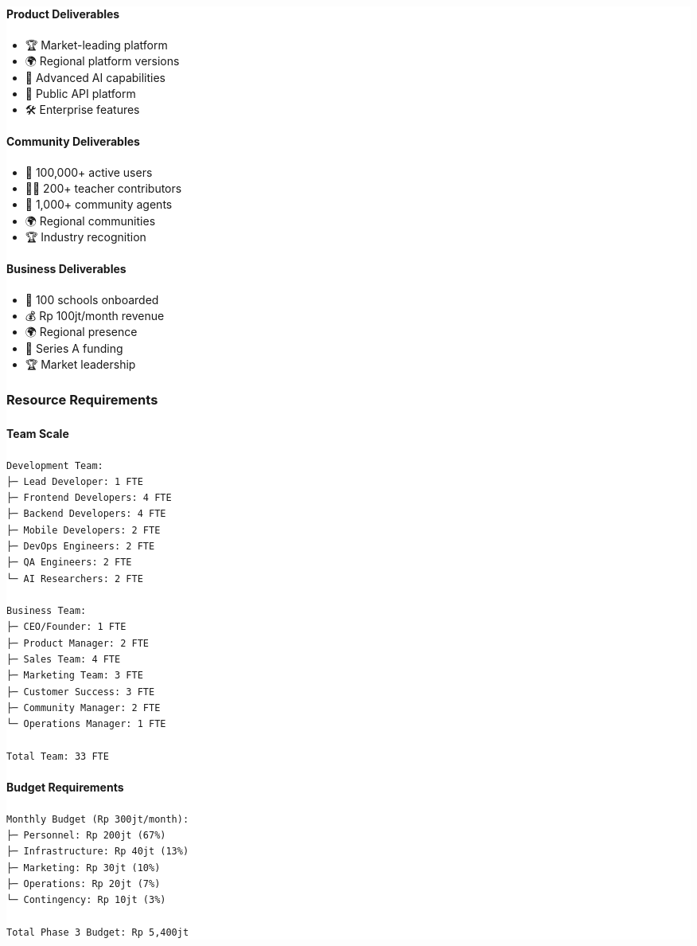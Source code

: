 #### **Product Deliverables**

- 🏆 Market-leading platform
- 🌍 Regional platform versions
- 🔬 Advanced AI capabilities
- 🔌 Public API platform
- 🛠️ Enterprise features

#### **Community Deliverables**

- 👥 100,000+ active users
- 👨‍🏫 200+ teacher contributors
- 🤖 1,000+ community agents
- 🌍 Regional communities
- 🏆 Industry recognition

#### **Business Deliverables**

- 🏫 100 schools onboarded
- 💰 Rp 100jt/month revenue
- 🌍 Regional presence
- 💼 Series A funding
- 🏆 Market leadership

### **Resource Requirements**

#### **Team Scale**

```
Development Team:
├─ Lead Developer: 1 FTE
├─ Frontend Developers: 4 FTE
├─ Backend Developers: 4 FTE
├─ Mobile Developers: 2 FTE
├─ DevOps Engineers: 2 FTE
├─ QA Engineers: 2 FTE
└─ AI Researchers: 2 FTE

Business Team:
├─ CEO/Founder: 1 FTE
├─ Product Manager: 2 FTE
├─ Sales Team: 4 FTE
├─ Marketing Team: 3 FTE
├─ Customer Success: 3 FTE
├─ Community Manager: 2 FTE
└─ Operations Manager: 1 FTE

Total Team: 33 FTE
```

#### **Budget Requirements**

```
Monthly Budget (Rp 300jt/month):
├─ Personnel: Rp 200jt (67%)
├─ Infrastructure: Rp 40jt (13%)
├─ Marketing: Rp 30jt (10%)
├─ Operations: Rp 20jt (7%)
└─ Contingency: Rp 10jt (3%)

Total Phase 3 Budget: Rp 5,400jt
```
